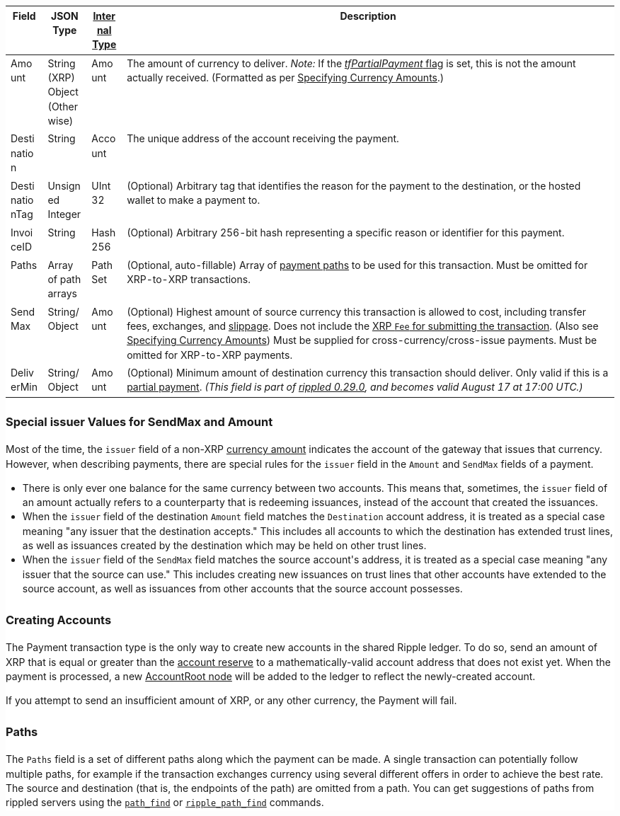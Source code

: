 ```
```

| Field | JSON Type | [Internal Type](https://wiki.ripple.com/Binary_Format) | Description |
|-------|-----------|--------------------------------------------------------|-------------|
| Amount | String (XRP)<br/>Object (Otherwise) | Amount | The amount of currency to deliver. *Note:* If the [*tfPartialPayment* flag](#payment-flags) is set, this is not the amount actually received. (Formatted as per [Specifying Currency Amounts](rippled-apis.html#specifying-currency-amounts).) |
| Destination | String | Account | The unique address of the account receiving the payment. |
| DestinationTag | Unsigned Integer | UInt32 | (Optional) Arbitrary tag that identifies the reason for the payment to the destination, or the hosted wallet to make a payment to. |
| InvoiceID | String | Hash256 | (Optional) Arbitrary 256-bit hash representing a specific reason or identifier for this payment. |
| Paths | Array of path arrays | PathSet | (Optional, auto-fillable) Array of [payment paths](https://ripple.com/wiki/Payment_paths) to be used for this transaction. Must be omitted for XRP-to-XRP transactions. |
| SendMax | String/Object | Amount | (Optional) Highest amount of source currency this transaction is allowed to cost, including transfer fees, exchanges, and [slippage](http://en.wikipedia.org/wiki/Slippage_%28finance%29). Does not include the [XRP `Fee` for submitting the transaction](#transaction-fees). (Also see [Specifying Currency Amounts](rippled-apis.html#specifying-currency-amounts)) Must be supplied for cross-currency/cross-issue payments. Must be omitted for XRP-to-XRP payments. |
| DeliverMin | String/Object | Amount | (Optional) Minimum amount of destination currency this transaction should deliver. Only valid if this is a [partial payment](#partial-payments). _(This field is part of [rippled 0.29.0](https://github.com/ripple/rippled/releases/tag/0.29.0), and becomes valid August 17 at 17:00 UTC.)_ |

### Special issuer Values for SendMax and Amount ###

Most of the time, the `issuer` field of a non-XRP [currency amount](rippled-apis.html#currency-amounts) indicates the account of the gateway that issues that currency. However, when describing payments, there are special rules for the `issuer` field in the `Amount` and `SendMax` fields of a payment.

* There is only ever one balance for the same currency between two accounts. This means that, sometimes, the `issuer` field of an amount actually refers to a counterparty that is redeeming issuances, instead of the account that created the issuances.
* When the `issuer` field of the destination `Amount` field matches the `Destination` account address, it is treated as a special case meaning "any issuer that the destination accepts." This includes all accounts to which the destination has extended trust lines, as well as issuances created by the destination which may be held on other trust lines. 
* When the `issuer` field of the `SendMax` field matches the source account's address, it is treated as a special case meaning "any issuer that the source can use." This includes creating new issuances on trust lines that other accounts have extended to the source account, as well as issuances from other accounts that the source account possesses.

### Creating Accounts ###

The Payment transaction type is the only way to create new accounts in the shared Ripple ledger. To do so, send an amount of XRP that is equal or greater than the [account reserve](https://wiki.ripple.com/Reserves) to a mathematically-valid account address that does not exist yet. When the payment is processed, a new [AccountRoot node](https://wiki.ripple.com/Ledger_Format#AccountRoot) will be added to the ledger to reflect the newly-created account.

If you attempt to send an insufficient amount of XRP, or any other currency, the Payment will fail.

### Paths ###

The `Paths` field is a set of different paths along which the payment can be made. A single transaction can potentially follow multiple paths, for example if the transaction exchanges currency using several different offers in order to achieve the best rate. The source and destination (that is, the endpoints of the path) are omitted from a path. You can get suggestions of paths from rippled servers using the [`path_find`](#path-find) or [`ripple_path_find`](#ripple-path-find) commands. 
